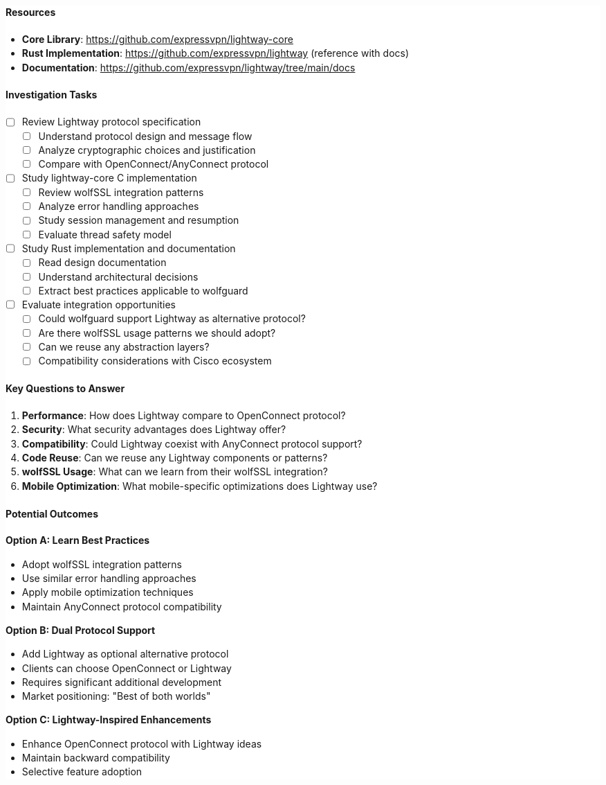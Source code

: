 #### Resources

- **Core Library**: https://github.com/expressvpn/lightway-core
- **Rust Implementation**: https://github.com/expressvpn/lightway (reference with docs)
- **Documentation**: https://github.com/expressvpn/lightway/tree/main/docs

#### Investigation Tasks

- [ ] Review Lightway protocol specification
  - [ ] Understand protocol design and message flow
  - [ ] Analyze cryptographic choices and justification
  - [ ] Compare with OpenConnect/AnyConnect protocol

- [ ] Study lightway-core C implementation
  - [ ] Review wolfSSL integration patterns
  - [ ] Analyze error handling approaches
  - [ ] Study session management and resumption
  - [ ] Evaluate thread safety model

- [ ] Study Rust implementation and documentation
  - [ ] Read design documentation
  - [ ] Understand architectural decisions
  - [ ] Extract best practices applicable to wolfguard

- [ ] Evaluate integration opportunities
  - [ ] Could wolfguard support Lightway as alternative protocol?
  - [ ] Are there wolfSSL usage patterns we should adopt?
  - [ ] Can we reuse any abstraction layers?
  - [ ] Compatibility considerations with Cisco ecosystem

#### Key Questions to Answer

1. **Performance**: How does Lightway compare to OpenConnect protocol?
2. **Security**: What security advantages does Lightway offer?
3. **Compatibility**: Could Lightway coexist with AnyConnect protocol support?
4. **Code Reuse**: Can we reuse any Lightway components or patterns?
5. **wolfSSL Usage**: What can we learn from their wolfSSL integration?
6. **Mobile Optimization**: What mobile-specific optimizations does Lightway use?

#### Potential Outcomes

**Option A: Learn Best Practices**
- Adopt wolfSSL integration patterns
- Use similar error handling approaches
- Apply mobile optimization techniques
- Maintain AnyConnect protocol compatibility

**Option B: Dual Protocol Support**
- Add Lightway as optional alternative protocol
- Clients can choose OpenConnect or Lightway
- Requires significant additional development
- Market positioning: "Best of both worlds"

**Option C: Lightway-Inspired Enhancements**
- Enhance OpenConnect protocol with Lightway ideas
- Maintain backward compatibility
- Selective feature adoption
